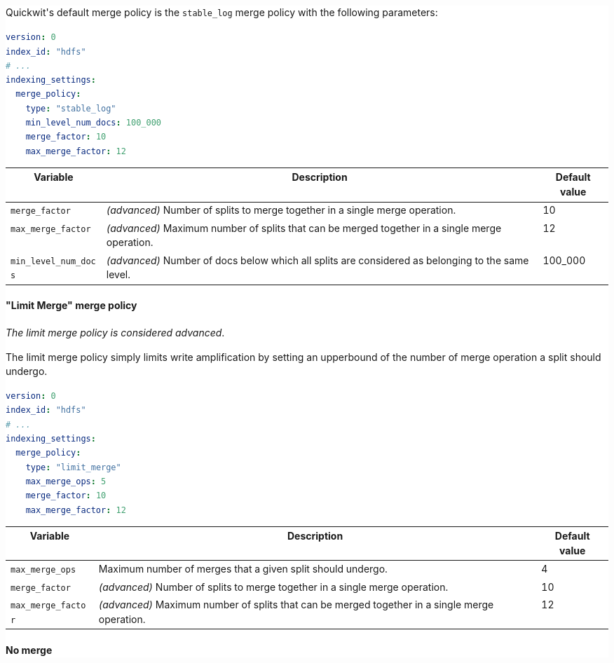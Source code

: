 Quickwit's default merge policy is the `stable_log` merge policy
with the following parameters:

```yaml
version: 0
index_id: "hdfs"
# ...
indexing_settings:
  merge_policy:
    type: "stable_log"
    min_level_num_docs: 100_000
    merge_factor: 10
    max_merge_factor: 12
```


| Variable      | Description   | Default value |
| ------------- | ------------- | ------------- |
| `merge_factor`      | *(advanced)* Number of splits to merge together in a single merge operation.   | 10 |
| `max_merge_factor` | *(advanced)* Maximum number of splits that can be merged together in a single merge operation.  | 12 |
| `min_level_num_docs` |  *(advanced)* Number of docs below which all splits are considered as belonging to the same level.   | 100_000 |


#### "Limit Merge" merge policy

*The limit merge policy is considered advanced*.

The limit merge policy simply limits write amplification by setting an upperbound
of the number of merge operation a split should undergo.


```yaml
version: 0
index_id: "hdfs"
# ...
indexing_settings:
  merge_policy:
    type: "limit_merge"
    max_merge_ops: 5
    merge_factor: 10
    max_merge_factor: 12

```


| Variable      | Description   | Default value |
| ------------- | ------------- | ------------- |
| `max_merge_ops`   |  Maximum number of merges that a given split should undergo. | 4 |
| `merge_factor`      | *(advanced)* Number of splits to merge together in a single merge operation.   | 10 |
| `max_merge_factor` | *(advanced)* Maximum number of splits that can be merged together in a single merge operation.  | 12 |

#### No merge
